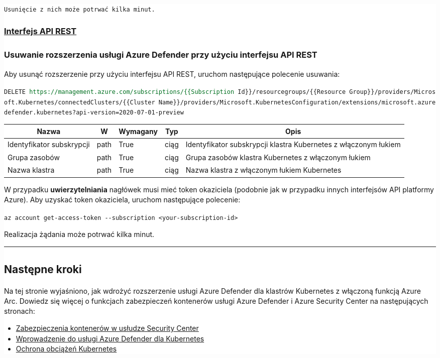     Usunięcie z nich może potrwać kilka minut.

### <a name="rest-api"></a>[**Interfejs API REST**](#tab/k8s-remove-api)

### <a name="use-rest-api-to-remove-the-azure-defender-extension"></a>Usuwanie rozszerzenia usługi Azure Defender przy użyciu interfejsu API REST 

Aby usunąć rozszerzenie przy użyciu interfejsu API REST, uruchom następujące polecenie usuwania:

```rest
DELETE https://management.azure.com/subscriptions/{{Subscription Id}}/resourcegroups/{{Resource Group}}/providers/Microsoft.Kubernetes/connectedClusters/{{Cluster Name}}/providers/Microsoft.KubernetesConfiguration/extensions/microsoft.azuredefender.kubernetes?api-version=2020-07-01-preview
```

| Nazwa            | W   | Wymagany | Typ   | Opis                                           |
|-----------------|------|----------|--------|-------------------------------------------------------|
| Identyfikator subskrypcji | path | True     | ciąg | Identyfikator subskrypcji klastra Kubernetes z włączonym łukiem |
| Grupa zasobów  | path | True     | ciąg | Grupa zasobów klastra Kubernetes z włączonym łukiem  |
| Nazwa klastra    | path | True     | ciąg | Nazwa klastra z włączonym łukiem Kubernetes            |

W przypadku **uwierzytelniania** nagłówek musi mieć token okaziciela (podobnie jak w przypadku innych interfejsów API platformy Azure). Aby uzyskać token okaziciela, uruchom następujące polecenie:

```azurecli
az account get-access-token --subscription <your-subscription-id>
```

Realizacja żądania może potrwać kilka minut.

---

## <a name="next-steps"></a>Następne kroki

Na tej stronie wyjaśniono, jak wdrożyć rozszerzenie usługi Azure Defender dla klastrów Kubernetes z włączoną funkcją Azure Arc. Dowiedz się więcej o funkcjach zabezpieczeń kontenerów usługi Azure Defender i Azure Security Center na następujących stronach:

- [Zabezpieczenia kontenerów w usłudze Security Center](container-security.md)
- [Wprowadzenie do usługi Azure Defender dla Kubernetes](defender-for-kubernetes-introduction.md)
- [Ochrona obciążeń Kubernetes](kubernetes-workload-protections.md)
